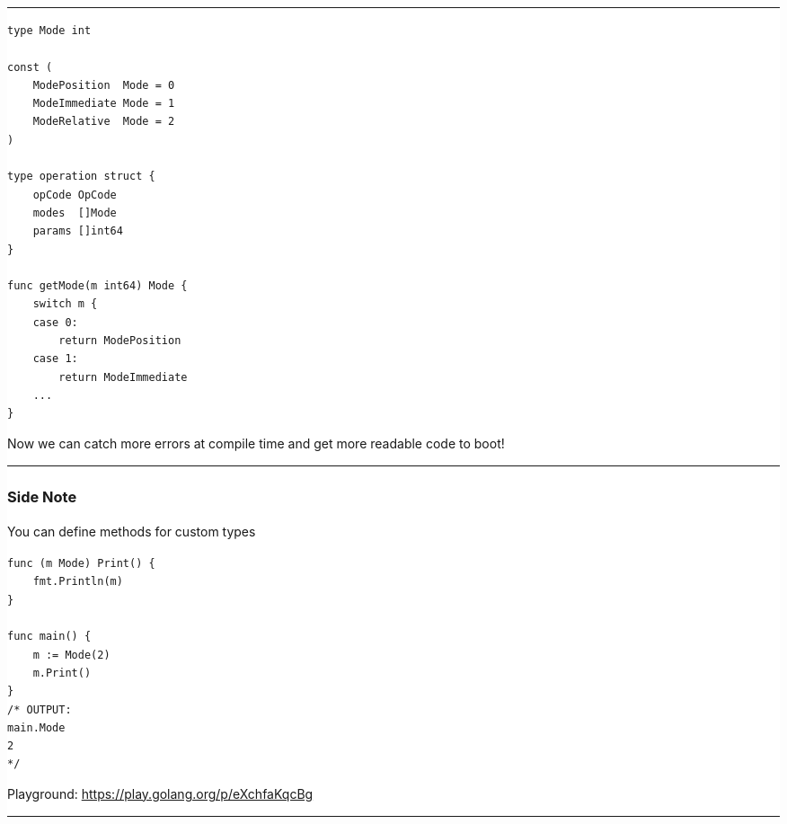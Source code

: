 ```golang
```
---

```golang
type Mode int

const (
	ModePosition  Mode = 0
	ModeImmediate Mode = 1
	ModeRelative  Mode = 2
)

type operation struct {
	opCode OpCode
	modes  []Mode
	params []int64
}

func getMode(m int64) Mode {
	switch m {
	case 0:
		return ModePosition
	case 1:
		return ModeImmediate
	...
}
```

Now we can catch more errors at compile time and get more readable code to boot!

---

### Side Note

 You can define methods for custom types

```golang
func (m Mode) Print() {
	fmt.Println(m)
}

func main() {
	m := Mode(2)
	m.Print()
}
/* OUTPUT:
main.Mode
2
*/
```

Playground: https://play.golang.org/p/eXchfaKqcBg

---
